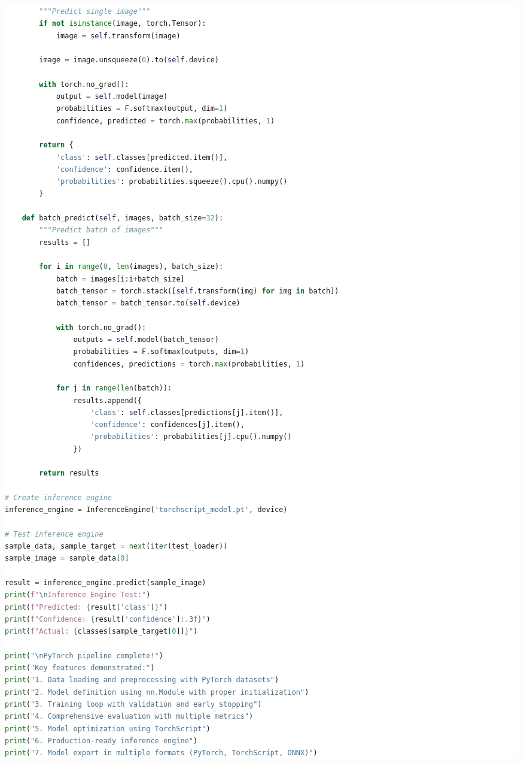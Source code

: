 ```python
        """Predict single image"""
        if not isinstance(image, torch.Tensor):
            image = self.transform(image)

        image = image.unsqueeze(0).to(self.device)

        with torch.no_grad():
            output = self.model(image)
            probabilities = F.softmax(output, dim=1)
            confidence, predicted = torch.max(probabilities, 1)

        return {
            'class': self.classes[predicted.item()],
            'confidence': confidence.item(),
            'probabilities': probabilities.squeeze().cpu().numpy()
        }

    def batch_predict(self, images, batch_size=32):
        """Predict batch of images"""
        results = []

        for i in range(0, len(images), batch_size):
            batch = images[i:i+batch_size]
            batch_tensor = torch.stack([self.transform(img) for img in batch])
            batch_tensor = batch_tensor.to(self.device)

            with torch.no_grad():
                outputs = self.model(batch_tensor)
                probabilities = F.softmax(outputs, dim=1)
                confidences, predictions = torch.max(probabilities, 1)

            for j in range(len(batch)):
                results.append({
                    'class': self.classes[predictions[j].item()],
                    'confidence': confidences[j].item(),
                    'probabilities': probabilities[j].cpu().numpy()
                })

        return results

# Create inference engine
inference_engine = InferenceEngine('torchscript_model.pt', device)

# Test inference engine
sample_data, sample_target = next(iter(test_loader))
sample_image = sample_data[0]

result = inference_engine.predict(sample_image)
print(f"\nInference Engine Test:")
print(f"Predicted: {result['class']}")
print(f"Confidence: {result['confidence']:.3f}")
print(f"Actual: {classes[sample_target[0]]}")

print("\nPyTorch pipeline complete!")
print("Key features demonstrated:")
print("1. Data loading and preprocessing with PyTorch datasets")
print("2. Model definition using nn.Module with proper initialization")
print("3. Training loop with validation and early stopping")
print("4. Comprehensive evaluation with multiple metrics")
print("5. Model optimization using TorchScript")
print("6. Production-ready inference engine")
print("7. Model export in multiple formats (PyTorch, TorchScript, ONNX)")
```